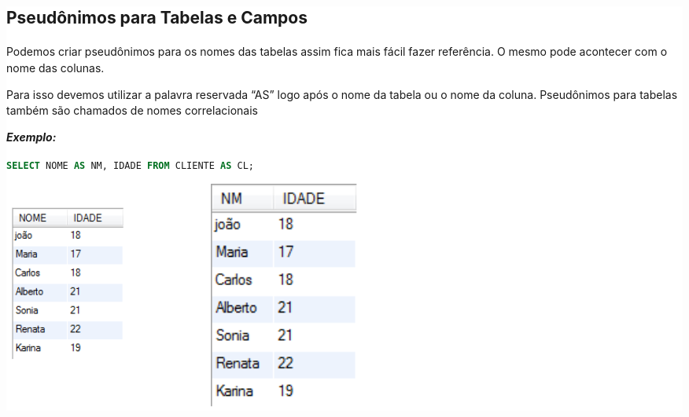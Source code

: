 ## Pseudônimos para Tabelas e Campos

Podemos criar pseudônimos para os nomes das tabelas assim fica mais fácil fazer referência. O mesmo pode acontecer com o nome das colunas.

Para isso devemos utilizar a palavra reservada “AS” logo após o nome da tabela ou o nome da coluna. Pseudônimos para tabelas também são chamados de nomes correlacionais

***Exemplo:***

```sql
SELECT NOME AS NM, IDADE FROM CLIENTE AS CL;
```

![DML_AS](../../imgs/DML/DML_AS.png)